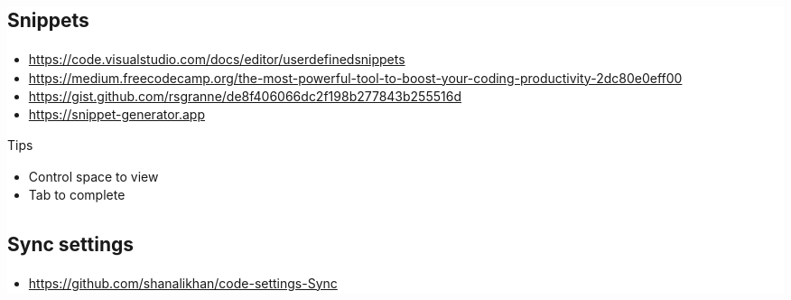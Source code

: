## Snippets

* <https://code.visualstudio.com/docs/editor/userdefinedsnippets>
* <https://medium.freecodecamp.org/the-most-powerful-tool-to-boost-your-coding-productivity-2dc80e0eff00>
* https://gist.github.com/rsgranne/de8f406066dc2f198b277843b255516d
* <https://snippet-generator.app>

Tips

* Control space to view
* Tab to complete

## Sync settings

* <https://github.com/shanalikhan/code-settings-Sync>
